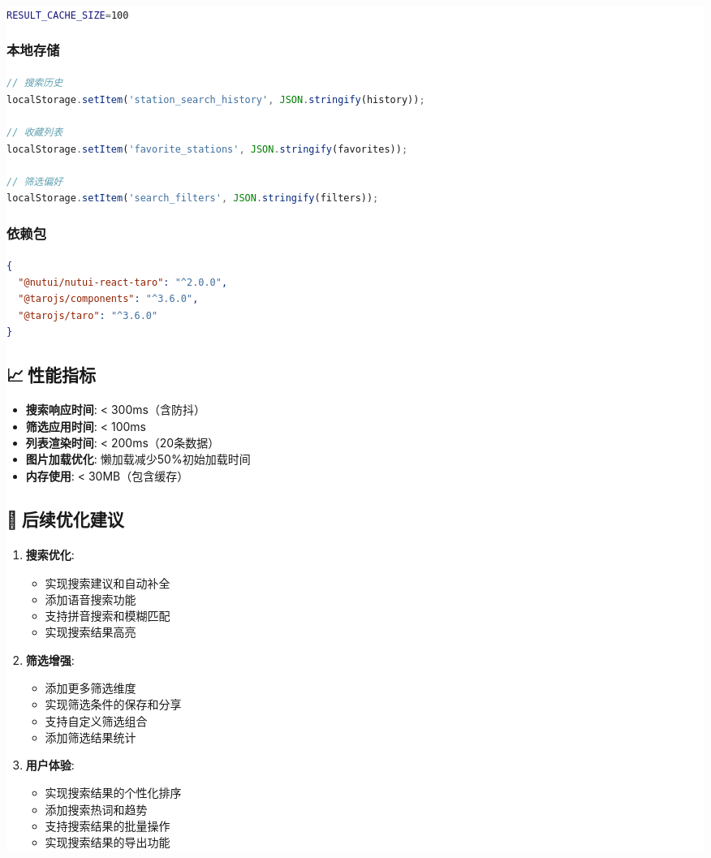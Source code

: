 ```bash
RESULT_CACHE_SIZE=100
```

### 本地存储
```javascript
// 搜索历史
localStorage.setItem('station_search_history', JSON.stringify(history));

// 收藏列表
localStorage.setItem('favorite_stations', JSON.stringify(favorites));

// 筛选偏好
localStorage.setItem('search_filters', JSON.stringify(filters));
```

### 依赖包
```json
{
  "@nutui/nutui-react-taro": "^2.0.0",
  "@tarojs/components": "^3.6.0",
  "@tarojs/taro": "^3.6.0"
}
```

## 📈 性能指标

- **搜索响应时间**: < 300ms（含防抖）
- **筛选应用时间**: < 100ms
- **列表渲染时间**: < 200ms（20条数据）
- **图片加载优化**: 懒加载减少50%初始加载时间
- **内存使用**: < 30MB（包含缓存）

## 🔮 后续优化建议

1. **搜索优化**:
   - 实现搜索建议和自动补全
   - 添加语音搜索功能
   - 支持拼音搜索和模糊匹配
   - 实现搜索结果高亮

2. **筛选增强**:
   - 添加更多筛选维度
   - 实现筛选条件的保存和分享
   - 支持自定义筛选组合
   - 添加筛选结果统计

3. **用户体验**:
   - 实现搜索结果的个性化排序
   - 添加搜索热词和趋势
   - 支持搜索结果的批量操作
   - 实现搜索结果的导出功能
